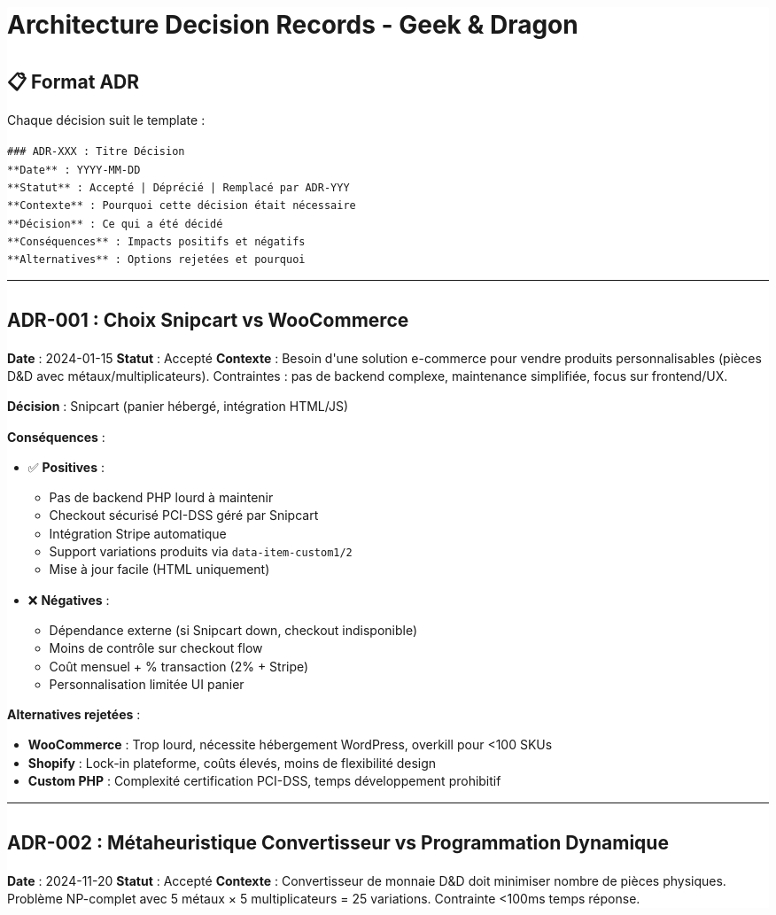 # Architecture Decision Records - Geek & Dragon

## 📋 Format ADR

Chaque décision suit le template :
```
### ADR-XXX : Titre Décision
**Date** : YYYY-MM-DD
**Statut** : Accepté | Déprécié | Remplacé par ADR-YYY
**Contexte** : Pourquoi cette décision était nécessaire
**Décision** : Ce qui a été décidé
**Conséquences** : Impacts positifs et négatifs
**Alternatives** : Options rejetées et pourquoi
```

---

## ADR-001 : Choix Snipcart vs WooCommerce

**Date** : 2024-01-15
**Statut** : Accepté
**Contexte** : Besoin d'une solution e-commerce pour vendre produits personnalisables (pièces D&D avec métaux/multiplicateurs). Contraintes : pas de backend complexe, maintenance simplifiée, focus sur frontend/UX.

**Décision** : Snipcart (panier hébergé, intégration HTML/JS)

**Conséquences** :
- ✅ **Positives** :
  - Pas de backend PHP lourd à maintenir
  - Checkout sécurisé PCI-DSS géré par Snipcart
  - Intégration Stripe automatique
  - Support variations produits via `data-item-custom1/2`
  - Mise à jour facile (HTML uniquement)

- ❌ **Négatives** :
  - Dépendance externe (si Snipcart down, checkout indisponible)
  - Moins de contrôle sur checkout flow
  - Coût mensuel + % transaction (2% + Stripe)
  - Personnalisation limitée UI panier

**Alternatives rejetées** :
- **WooCommerce** : Trop lourd, nécessite hébergement WordPress, overkill pour <100 SKUs
- **Shopify** : Lock-in plateforme, coûts élevés, moins de flexibilité design
- **Custom PHP** : Complexité certification PCI-DSS, temps développement prohibitif

---

## ADR-002 : Métaheuristique Convertisseur vs Programmation Dynamique

**Date** : 2024-11-20
**Statut** : Accepté
**Contexte** : Convertisseur de monnaie D&D doit minimiser nombre de pièces physiques. Problème NP-complet avec 5 métaux × 5 multiplicateurs = 25 variations. Contrainte <100ms temps réponse.
